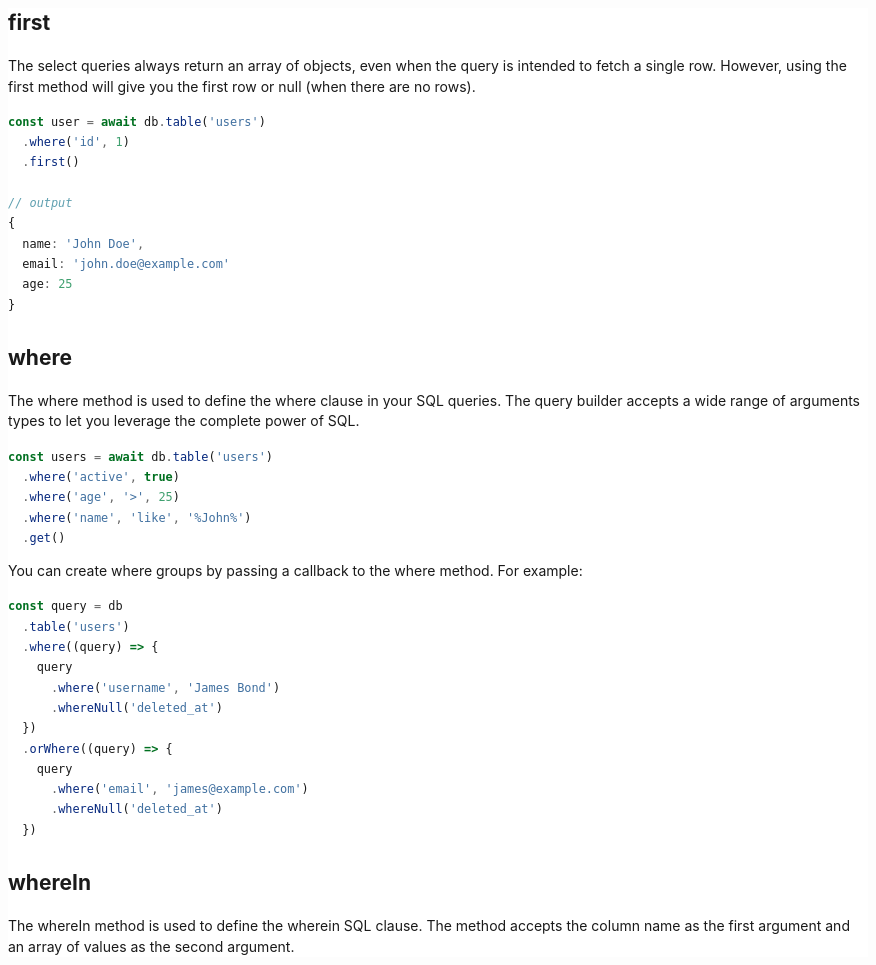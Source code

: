 ## first

The select queries always return an array of objects, even when the query is intended to fetch a single row. However, using the first method will give you the first row or null (when there are no rows).

```ts hl_lines="2"
const user = await db.table('users')
  .where('id', 1)
  .first()

// output
{
  name: 'John Doe',
  email: 'john.doe@example.com'
  age: 25
}
```

## where

The where method is used to define the where clause in your SQL queries. The query builder accepts a wide range of arguments types to let you leverage the complete power of SQL.

```ts hl_lines="2 3"
const users = await db.table('users')
  .where('active', true)
  .where('age', '>', 25)
  .where('name', 'like', '%John%')
  .get()
```

You can create where groups by passing a callback to the where method. For example:

```ts hl_lines="3 8"
const query = db
  .table('users')
  .where((query) => {
    query
      .where('username', 'James Bond')
      .whereNull('deleted_at')
  })
  .orWhere((query) => {
    query
      .where('email', 'james@example.com')
      .whereNull('deleted_at')
  })
```

## whereIn

The whereIn method is used to define the wherein SQL clause. The method accepts the column name as the first argument and an array of values as the second argument.
